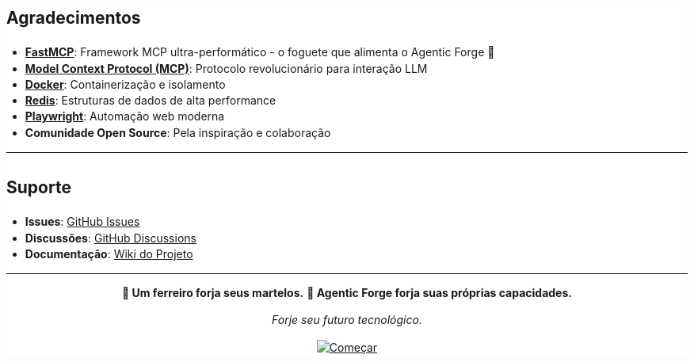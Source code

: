 ## Agradecimentos

- **[FastMCP](https://github.com/punkpeye/fastmcp)**: Framework MCP ultra-performático - o foguete que alimenta o Agentic Forge 🚀
- **[Model Context Protocol (MCP)](https://modelcontextprotocol.io/)**: Protocolo revolucionário para interação LLM
- **[Docker](https://docker.com)**: Containerização e isolamento
- **[Redis](https://redis.io)**: Estruturas de dados de alta performance
- **[Playwright](https://playwright.dev)**: Automação web moderna
- **Comunidade Open Source**: Pela inspiração e colaboração

---

## Suporte

- **Issues**: [GitHub Issues](https://github.com/your-username/agentic-forge/issues)
- **Discussões**: [GitHub Discussions](https://github.com/your-username/agentic-forge/discussions)
- **Documentação**: [Wiki do Projeto](https://github.com/your-username/agentic-forge/wiki)

---

<div align="center">

**🔨 Um ferreiro forja seus martelos.** **🤖 Agentic Forge forja suas próprias capacidades.**

_Forje seu futuro tecnológico._

[![Começar](https://img.shields.io/badge/🚀_Começar-brightgreen?style=for-the-badge)](./run.sh)

</div>